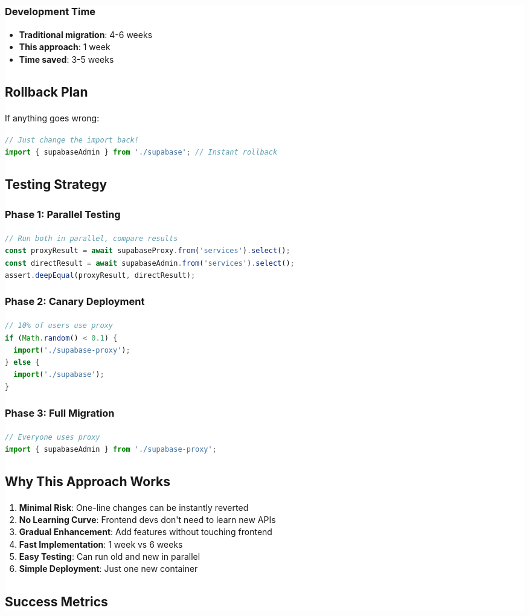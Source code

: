 ### Development Time
- **Traditional migration**: 4-6 weeks
- **This approach**: 1 week
- **Time saved**: 3-5 weeks

## Rollback Plan

If anything goes wrong:

```typescript
// Just change the import back!
import { supabaseAdmin } from './supabase'; // Instant rollback
```

## Testing Strategy

### Phase 1: Parallel Testing
```typescript
// Run both in parallel, compare results
const proxyResult = await supabaseProxy.from('services').select();
const directResult = await supabaseAdmin.from('services').select();
assert.deepEqual(proxyResult, directResult);
```

### Phase 2: Canary Deployment
```typescript
// 10% of users use proxy
if (Math.random() < 0.1) {
  import('./supabase-proxy');
} else {
  import('./supabase');
}
```

### Phase 3: Full Migration
```typescript
// Everyone uses proxy
import { supabaseAdmin } from './supabase-proxy';
```

## Why This Approach Works

1. **Minimal Risk**: One-line changes can be instantly reverted
2. **No Learning Curve**: Frontend devs don't need to learn new APIs
3. **Gradual Enhancement**: Add features without touching frontend
4. **Fast Implementation**: 1 week vs 6 weeks
5. **Easy Testing**: Can run old and new in parallel
6. **Simple Deployment**: Just one new container

## Success Metrics
